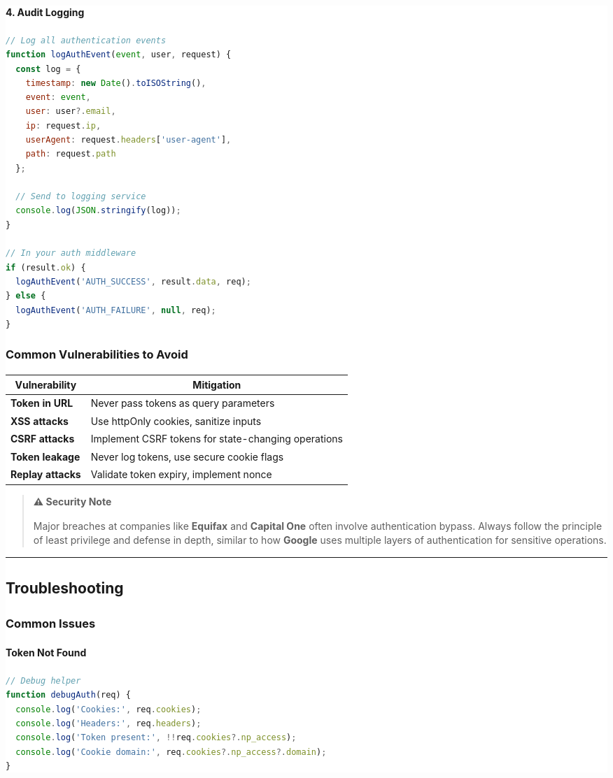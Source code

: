 #### 4. **Audit Logging**
```javascript
// Log all authentication events
function logAuthEvent(event, user, request) {
  const log = {
    timestamp: new Date().toISOString(),
    event: event,
    user: user?.email,
    ip: request.ip,
    userAgent: request.headers['user-agent'],
    path: request.path
  };
  
  // Send to logging service
  console.log(JSON.stringify(log));
}

// In your auth middleware
if (result.ok) {
  logAuthEvent('AUTH_SUCCESS', result.data, req);
} else {
  logAuthEvent('AUTH_FAILURE', null, req);
}
```

### Common Vulnerabilities to Avoid

| Vulnerability | Mitigation |
|--------------|------------|
| **Token in URL** | Never pass tokens as query parameters |
| **XSS attacks** | Use httpOnly cookies, sanitize inputs |
| **CSRF attacks** | Implement CSRF tokens for state-changing operations |
| **Token leakage** | Never log tokens, use secure cookie flags |
| **Replay attacks** | Validate token expiry, implement nonce |

> **⚠️ Security Note**
>
> Major breaches at companies like **Equifax** and **Capital One** often involve authentication bypass. Always follow the principle of least privilege and defense in depth, similar to how **Google** uses multiple layers of authentication for sensitive operations.

---

## Troubleshooting

### Common Issues

#### Token Not Found
```javascript
// Debug helper
function debugAuth(req) {
  console.log('Cookies:', req.cookies);
  console.log('Headers:', req.headers);
  console.log('Token present:', !!req.cookies?.np_access);
  console.log('Cookie domain:', req.cookies?.np_access?.domain);
}
```
